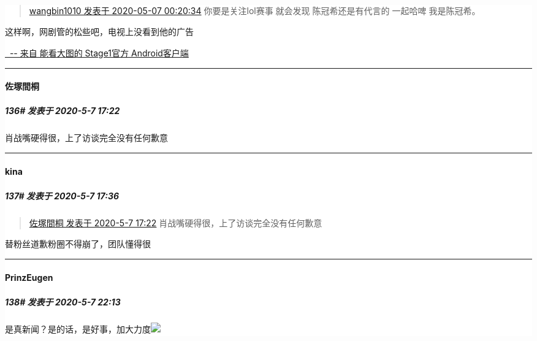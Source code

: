 

<blockquote><a href="httphttps://bbs.saraba1st.com/2b/forum.php?mod=redirect&amp;goto=findpost&amp;pid=47326982&amp;ptid=1932593" target="_blank">wangbin1010 发表于 2020-05-07 00:20:34</a>
你要是关注lol赛事 就会发现 陈冠希还是有代言的
一起哈啤 我是陈冠希。</blockquote>这样啊，网剧管的松些吧，电视上没看到他的广告

[  -- 来自 能看大图的 Stage1官方 Android客户端](https://www.coolapk.com/apk/140634)







*****

####  佐塚間桐  
##### 136#       发表于 2020-5-7 17:22




肖战嘴硬得很，上了访谈完全没有任何歉意







*****

####  kina  
##### 137#       发表于 2020-5-7 17:36



<blockquote><a href="httphttps://bbs.saraba1st.com/2b/forum.php?mod=redirect&amp;goto=findpost&amp;pid=47334230&amp;ptid=1932593" target="_blank">佐塚間桐 发表于 2020-5-7 17:22</a>
 肖战嘴硬得很，上了访谈完全没有任何歉意</blockquote>
替粉丝道歉粉圈不得崩了，团队懂得很







*****

####  PrinzEugen  
##### 138#       发表于 2020-5-7 22:13




是真新闻？是的话，是好事，加大力度<img src="https://static.saraba1st.com/image/smiley/face2017/074.png" referrerpolicy="no-referrer">





                                             